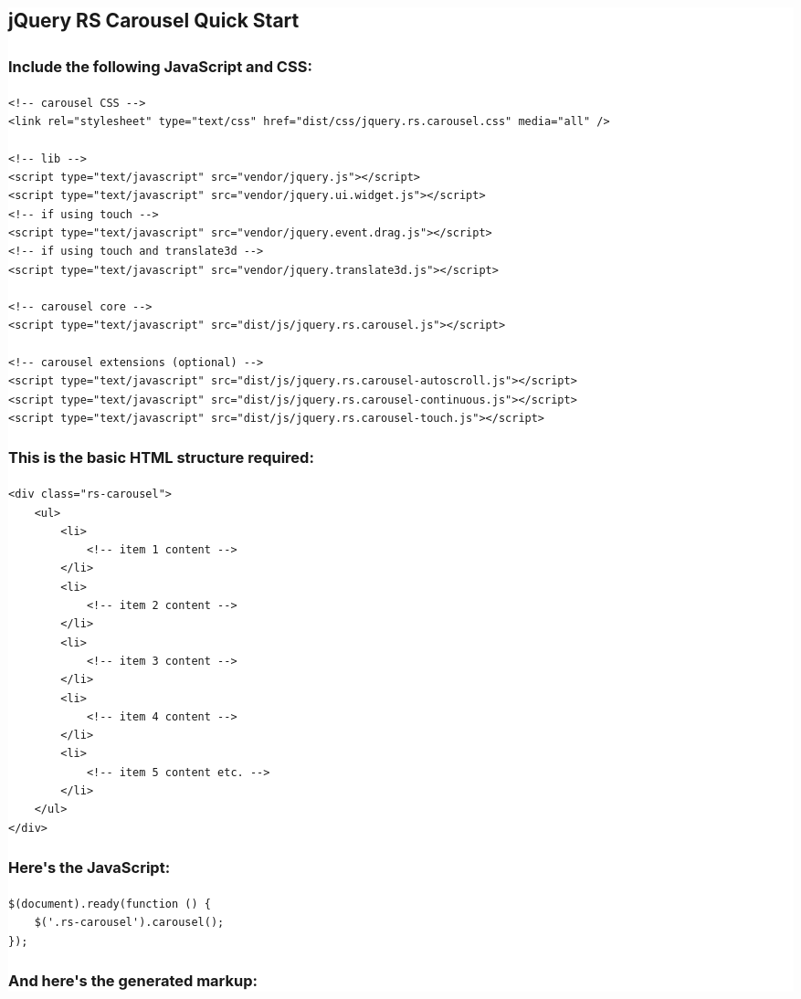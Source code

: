 ## jQuery RS Carousel Quick Start

### Include the following JavaScript and CSS:
    
    <!-- carousel CSS -->
    <link rel="stylesheet" type="text/css" href="dist/css/jquery.rs.carousel.css" media="all" />

    <!-- lib -->
    <script type="text/javascript" src="vendor/jquery.js"></script>
    <script type="text/javascript" src="vendor/jquery.ui.widget.js"></script>
    <!-- if using touch -->
    <script type="text/javascript" src="vendor/jquery.event.drag.js"></script>
    <!-- if using touch and translate3d -->
    <script type="text/javascript" src="vendor/jquery.translate3d.js"></script>
    
    <!-- carousel core -->
    <script type="text/javascript" src="dist/js/jquery.rs.carousel.js"></script>

    <!-- carousel extensions (optional) -->
    <script type="text/javascript" src="dist/js/jquery.rs.carousel-autoscroll.js"></script>
    <script type="text/javascript" src="dist/js/jquery.rs.carousel-continuous.js"></script>
    <script type="text/javascript" src="dist/js/jquery.rs.carousel-touch.js"></script>

### This is the basic HTML structure required:

    <div class="rs-carousel">
        <ul>
            <li>
                <!-- item 1 content -->
            </li>
            <li>
                <!-- item 2 content -->
            </li>
            <li>
                <!-- item 3 content -->
            </li>
            <li>
                <!-- item 4 content -->
            </li>
            <li>
                <!-- item 5 content etc. -->
            </li>
        </ul>
    </div>
	
### Here's the JavaScript:

    $(document).ready(function () {
        $('.rs-carousel').carousel();
    });

### And here's the generated markup:
